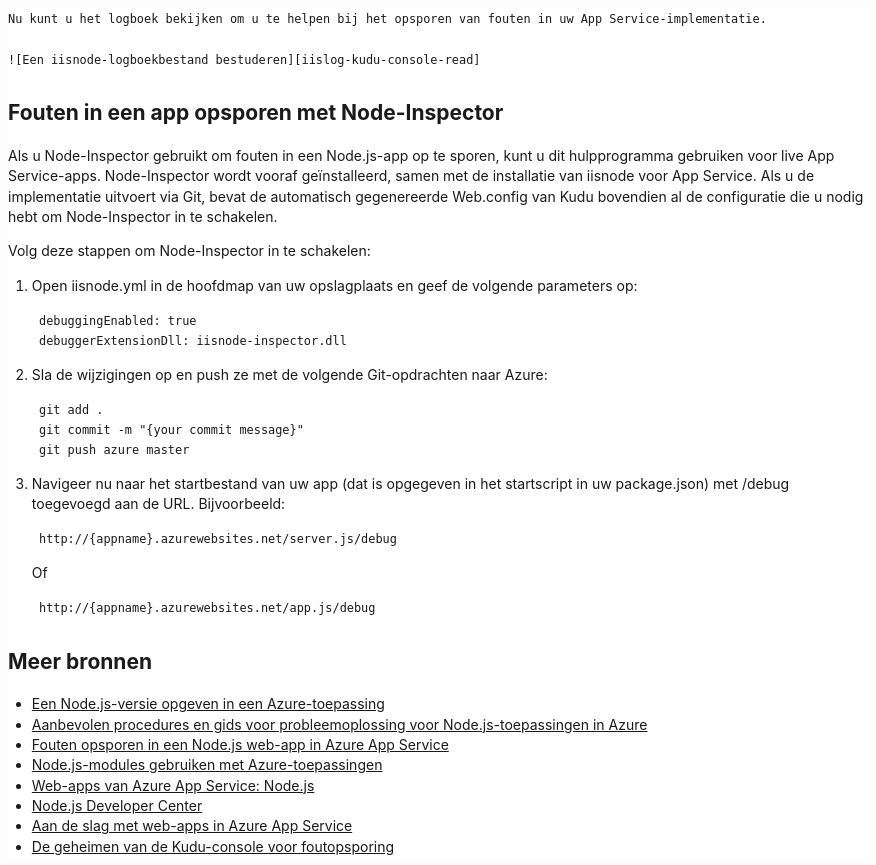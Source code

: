    Nu kunt u het logboek bekijken om u te helpen bij het opsporen van fouten in uw App Service-implementatie.
   
    ![Een iisnode-logboekbestand bestuderen][iislog-kudu-console-read]

## Fouten in een app opsporen met Node-Inspector
Als u Node-Inspector gebruikt om fouten in een Node.js-app op te sporen, kunt u dit hulpprogramma gebruiken voor live App Service-apps. Node-Inspector wordt vooraf geïnstalleerd, samen met de installatie van iisnode voor App Service. Als u de implementatie uitvoert via Git, bevat de automatisch gegenereerde Web.config van Kudu bovendien al de configuratie die u nodig hebt om Node-Inspector in te schakelen.

Volg deze stappen om Node-Inspector in te schakelen:

1. Open iisnode.yml in de hoofdmap van uw opslagplaats en geef de volgende parameters op: 
   
        debuggingEnabled: true
        debuggerExtensionDll: iisnode-inspector.dll
2. Sla de wijzigingen op en push ze met de volgende Git-opdrachten naar Azure:
   
        git add .
        git commit -m "{your commit message}"
        git push azure master
3. Navigeer nu naar het startbestand van uw app (dat is opgegeven in het startscript in uw package.json) met /debug toegevoegd aan de URL. Bijvoorbeeld:
   
        http://{appname}.azurewebsites.net/server.js/debug
   
    Of
   
        http://{appname}.azurewebsites.net/app.js/debug

## Meer bronnen
* [Een Node.js-versie opgeven in een Azure-toepassing](../nodejs-specify-node-version-azure-apps.md)
* [Aanbevolen procedures en gids voor probleemoplossing voor Node.js-toepassingen in Azure](app-service-web-nodejs-best-practices-and-troubleshoot-guide.md)
* [Fouten opsporen in een Node.js web-app in Azure App Service](web-sites-nodejs-debug.md)
* [Node.js-modules gebruiken met Azure-toepassingen](../nodejs-use-node-modules-azure-apps.md)
* [Web-apps van Azure App Service: Node.js](http://blogs.msdn.com/b/silverlining/archive/2012/06/14/windows-azure-websites-node-js.aspx)
* [Node.js Developer Center](/develop/nodejs/)
* [Aan de slag met web-apps in Azure App Service](app-service-web-get-started.md)
* [De geheimen van de Kudu-console voor foutopsporing]



[Azure CLI]: ../xplat-cli-install.md
[Azure App Service]: ../app-service/app-service-value-prop-what-is.md
[uw voordelen als Visual Studio-abonnee activeren]: http://go.microsoft.com/fwlink/?LinkId=623901
[Bower]: http://bower.io/
[In Azure App Service een Node.js-chattoepassing maken met Socket.IO]: ./web-sites-nodejs-chat-app-socketio.md
[Een Sails.js-web-app implementeren in Azure App Service]: ./app-service-web-nodejs-sails.md
[De geheimen van de Kudu-console voor foutopsporing]: /documentation/videos/super-secret-kudu-debug-console-for-azure-web-sites/
[Express-generator voor Yeoman]: https://github.com/petecoop/generator-express
[Git]: http://www.git-scm.com/downloads
[io.js gebruiken met Web Apps van Azure App Service]: ./web-sites-nodejs-iojs.md
[iisnode]: https://github.com/tjanczuk/iisnode/wiki
[MEANJS]: http://meanjs.org/
[Node.js]: http://nodejs.org
[SAILSJS]: http://sailsjs.org/
[aanmelden voor een gratis proefversie]: http://go.microsoft.com/fwlink/?LinkId=623901
[web-app]: ./app-service-web-overview.md
[Yeoman]: http://yeoman.io/



[deployed-express-app]: ./media/app-service-web-nodejs-get-started/deployed-express-app.png
[iislog-kudu-console-find]: ./media/app-service-web-nodejs-get-started/iislog-kudu-console-navigate.png
[iislog-kudu-console-open]: ./media/app-service-web-nodejs-get-started/iislog-kudu-console-open.png
[iislog-kudu-console-read]: ./media/app-service-web-nodejs-get-started/iislog-kudu-console-read.png






